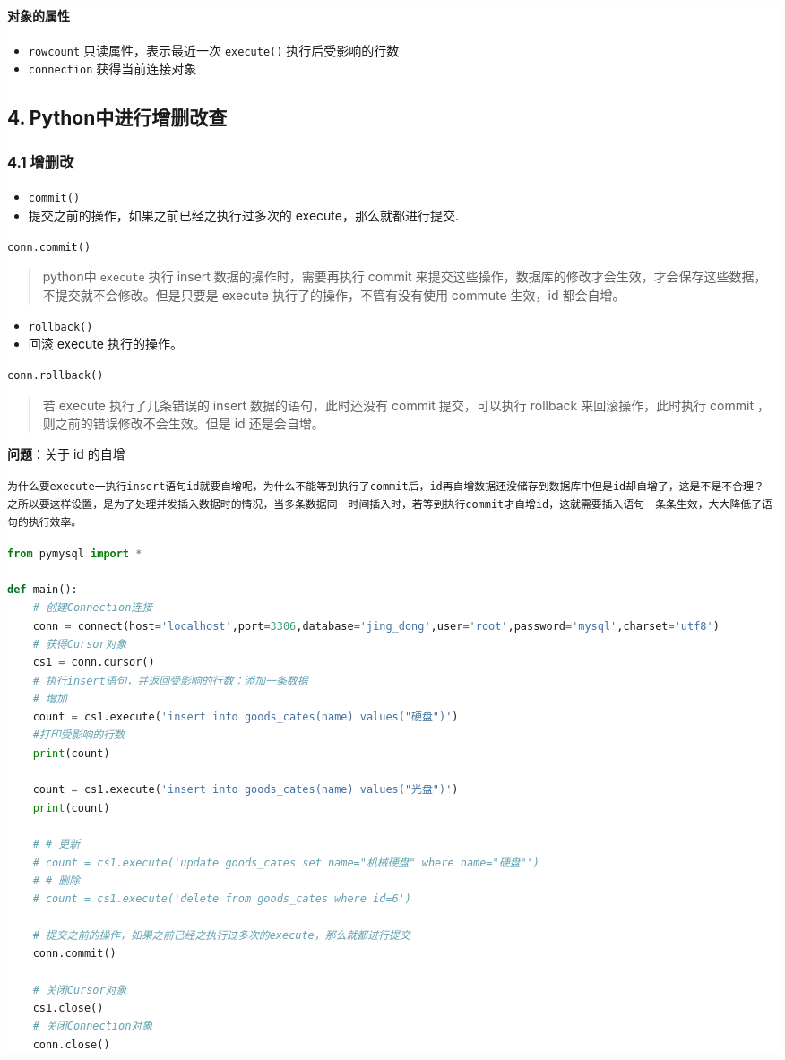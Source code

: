 #### 对象的属性

- `rowcount` 只读属性，表示最近一次 `execute()` 执行后受影响的行数
- `connection` 获得当前连接对象

## 4. Python中进行增删改查

### 4.1 增删改

- `commit()` 
- 提交之前的操作，如果之前已经之执行过多次的 execute，那么就都进行提交.

```python
conn.commit()
```

> python中 `execute` 执行 insert 数据的操作时，需要再执行 commit 来提交这些操作，数据库的修改才会生效，才会保存这些数据，不提交就不会修改。但是只要是 execute 执行了的操作，不管有没有使用 commute 生效，id 都会自增。

- `rollback()`
- 回滚 execute 执行的操作。

```python
conn.rollback()
```

> 若 execute 执行了几条错误的 insert 数据的语句，此时还没有 commit 提交，可以执行 rollback 来回滚操作，此时执行 commit ，则之前的错误修改不会生效。但是 id 还是会自增。

**问题**：关于 id 的自增

```
为什么要execute一执行insert语句id就要自增呢，为什么不能等到执行了commit后，id再自增数据还没储存到数据库中但是id却自增了，这是不是不合理？
之所以要这样设置，是为了处理并发插入数据时的情况，当多条数据同一时间插入时，若等到执行commit才自增id，这就需要插入语句一条条生效，大大降低了语句的执行效率。
```



```python
from pymysql import *

def main():
    # 创建Connection连接
    conn = connect(host='localhost',port=3306,database='jing_dong',user='root',password='mysql',charset='utf8')
    # 获得Cursor对象
    cs1 = conn.cursor()
    # 执行insert语句，并返回受影响的行数：添加一条数据
    # 增加
    count = cs1.execute('insert into goods_cates(name) values("硬盘")')
    #打印受影响的行数
    print(count)

    count = cs1.execute('insert into goods_cates(name) values("光盘")')
    print(count)

    # # 更新
    # count = cs1.execute('update goods_cates set name="机械硬盘" where name="硬盘"')
    # # 删除
    # count = cs1.execute('delete from goods_cates where id=6')

    # 提交之前的操作，如果之前已经之执行过多次的execute，那么就都进行提交
    conn.commit()

    # 关闭Cursor对象
    cs1.close()
    # 关闭Connection对象
    conn.close()

```